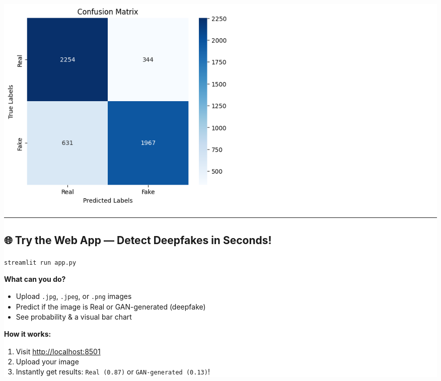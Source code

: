   <img src="images/confusion_matrix.png" alt="Confusion Matrix" width="450"/>
</p>

---

## 🌐 Try the Web App — Detect Deepfakes in Seconds!

```bash
streamlit run app.py
```

**What can you do?**

- Upload `.jpg`, `.jpeg`, or `.png` images
- Predict if the image is Real or GAN-generated (deepfake)
- See probability & a visual bar chart

**How it works:**

1. Visit [http://localhost:8501](http://localhost:8501)
2. Upload your image
3. Instantly get results: `Real (0.87)` or `GAN-generated (0.13)`!

<p align="center">